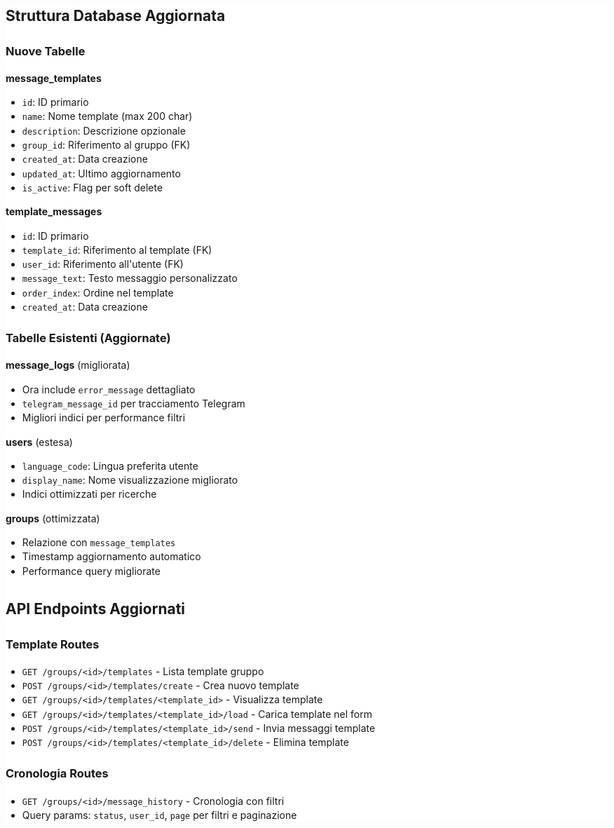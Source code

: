 ## Struttura Database Aggiornata

### Nuove Tabelle

**message_templates**
- `id`: ID primario
- `name`: Nome template (max 200 char)
- `description`: Descrizione opzionale
- `group_id`: Riferimento al gruppo (FK)
- `created_at`: Data creazione
- `updated_at`: Ultimo aggiornamento
- `is_active`: Flag per soft delete

**template_messages**
- `id`: ID primario
- `template_id`: Riferimento al template (FK)
- `user_id`: Riferimento all'utente (FK)
- `message_text`: Testo messaggio personalizzato
- `order_index`: Ordine nel template
- `created_at`: Data creazione

### Tabelle Esistenti (Aggiornate)

**message_logs** (migliorata)
- Ora include `error_message` dettagliato
- `telegram_message_id` per tracciamento Telegram
- Migliori indici per performance filtri

**users** (estesa)
- `language_code`: Lingua preferita utente
- `display_name`: Nome visualizzazione migliorato
- Indici ottimizzati per ricerche

**groups** (ottimizzata)
- Relazione con `message_templates`
- Timestamp aggiornamento automatico
- Performance query migliorate

## API Endpoints Aggiornati

### Template Routes
- `GET /groups/<id>/templates` - Lista template gruppo
- `POST /groups/<id>/templates/create` - Crea nuovo template
- `GET /groups/<id>/templates/<template_id>` - Visualizza template
- `GET /groups/<id>/templates/<template_id>/load` - Carica template nel form
- `POST /groups/<id>/templates/<template_id>/send` - Invia messaggi template
- `POST /groups/<id>/templates/<template_id>/delete` - Elimina template

### Cronologia Routes
- `GET /groups/<id>/message_history` - Cronologia con filtri
- Query params: `status`, `user_id`, `page` per filtri e paginazione
